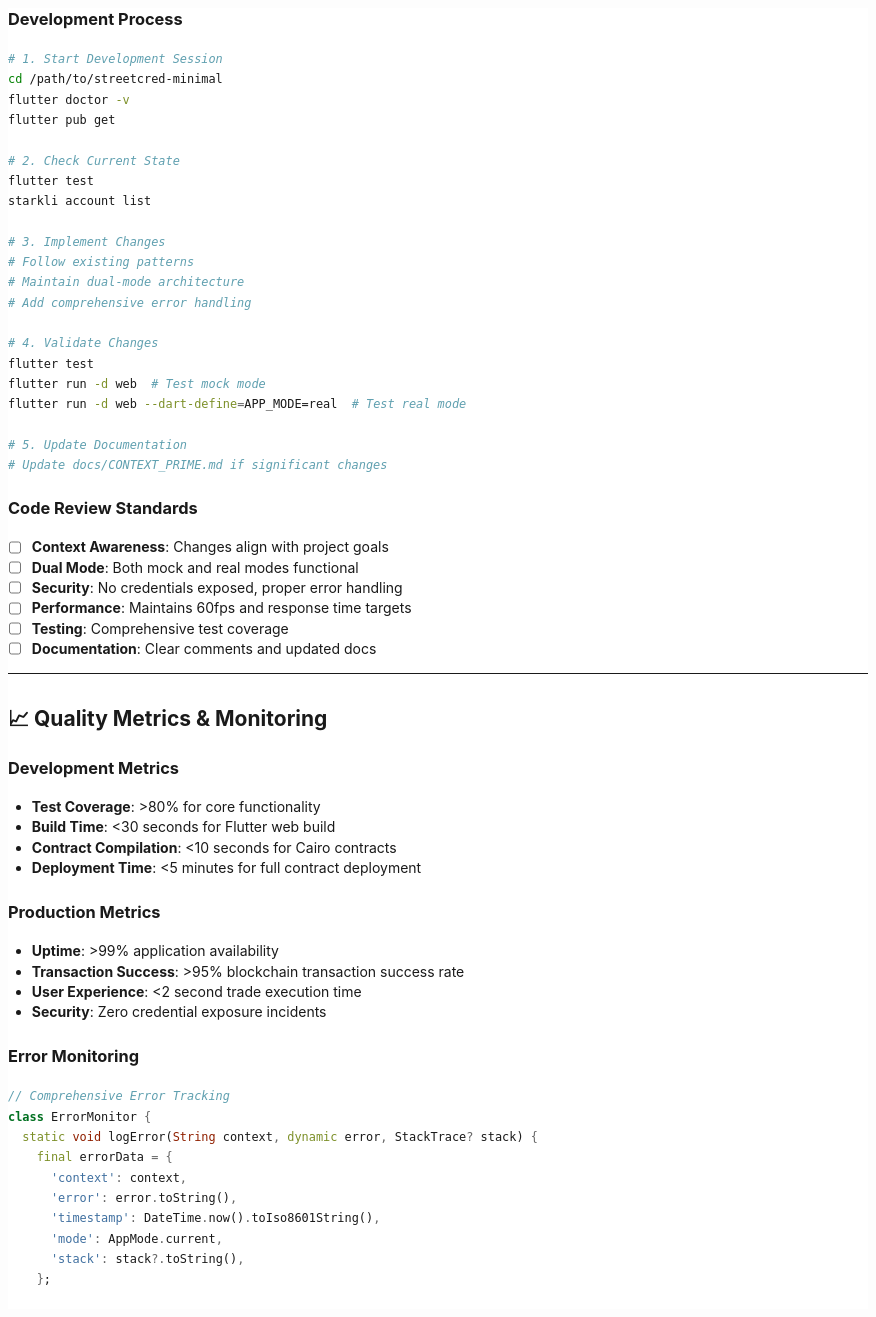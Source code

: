 ### Development Process
```bash
# 1. Start Development Session
cd /path/to/streetcred-minimal
flutter doctor -v
flutter pub get

# 2. Check Current State
flutter test
starkli account list

# 3. Implement Changes
# Follow existing patterns
# Maintain dual-mode architecture
# Add comprehensive error handling

# 4. Validate Changes
flutter test
flutter run -d web  # Test mock mode
flutter run -d web --dart-define=APP_MODE=real  # Test real mode

# 5. Update Documentation
# Update docs/CONTEXT_PRIME.md if significant changes
```

### Code Review Standards
- [ ] **Context Awareness**: Changes align with project goals
- [ ] **Dual Mode**: Both mock and real modes functional
- [ ] **Security**: No credentials exposed, proper error handling
- [ ] **Performance**: Maintains 60fps and response time targets
- [ ] **Testing**: Comprehensive test coverage
- [ ] **Documentation**: Clear comments and updated docs

---

## 📈 Quality Metrics & Monitoring

### Development Metrics
- **Test Coverage**: >80% for core functionality
- **Build Time**: <30 seconds for Flutter web build
- **Contract Compilation**: <10 seconds for Cairo contracts
- **Deployment Time**: <5 minutes for full contract deployment

### Production Metrics
- **Uptime**: >99% application availability
- **Transaction Success**: >95% blockchain transaction success rate
- **User Experience**: <2 second trade execution time
- **Security**: Zero credential exposure incidents

### Error Monitoring
```dart
// Comprehensive Error Tracking
class ErrorMonitor {
  static void logError(String context, dynamic error, StackTrace? stack) {
    final errorData = {
      'context': context,
      'error': error.toString(),
      'timestamp': DateTime.now().toIso8601String(),
      'mode': AppMode.current,
      'stack': stack?.toString(),
    };
    
```